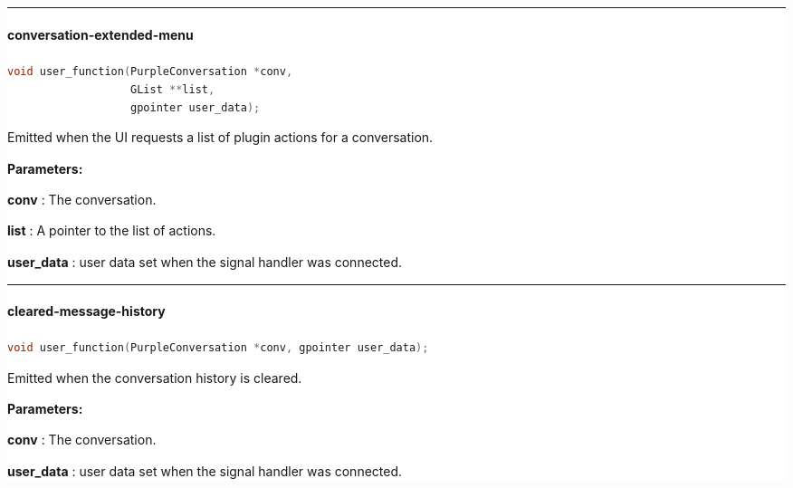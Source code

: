 ----

#### conversation-extended-menu

```c
void user_function(PurpleConversation *conv,
                   GList **list,
                   gpointer user_data);
```

Emitted when the UI requests a list of plugin actions for a conversation.

**Parameters:**

**conv**
: The conversation.

**list**
: A pointer to the list of actions.

**user_data**
: user data set when the signal handler was connected.

----

#### cleared-message-history

```c
void user_function(PurpleConversation *conv, gpointer user_data);
```

Emitted when the conversation history is cleared.

**Parameters:**

**conv**
: The conversation.

**user_data**
: user data set when the signal handler was connected.
